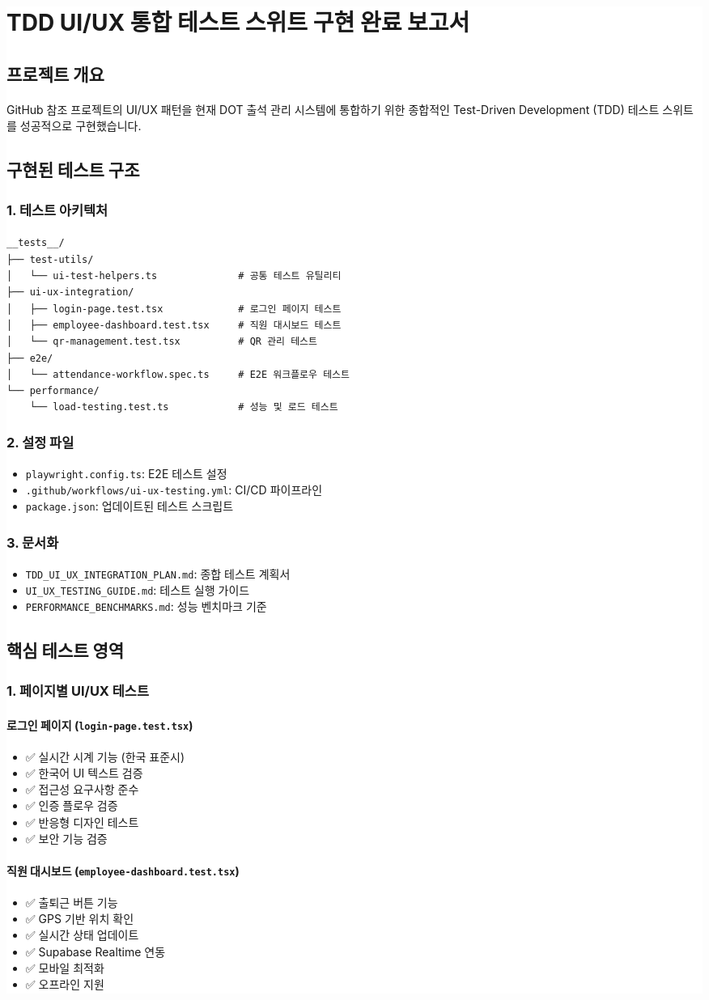# TDD UI/UX 통합 테스트 스위트 구현 완료 보고서

## 프로젝트 개요
GitHub 참조 프로젝트의 UI/UX 패턴을 현재 DOT 출석 관리 시스템에 통합하기 위한 종합적인 Test-Driven Development (TDD) 테스트 스위트를 성공적으로 구현했습니다.

## 구현된 테스트 구조

### 1. 테스트 아키텍처
```
__tests__/
├── test-utils/
│   └── ui-test-helpers.ts              # 공통 테스트 유틸리티
├── ui-ux-integration/
│   ├── login-page.test.tsx             # 로그인 페이지 테스트
│   ├── employee-dashboard.test.tsx     # 직원 대시보드 테스트
│   └── qr-management.test.tsx          # QR 관리 테스트
├── e2e/
│   └── attendance-workflow.spec.ts     # E2E 워크플로우 테스트
└── performance/
    └── load-testing.test.ts            # 성능 및 로드 테스트
```

### 2. 설정 파일
- `playwright.config.ts`: E2E 테스트 설정
- `.github/workflows/ui-ux-testing.yml`: CI/CD 파이프라인
- `package.json`: 업데이트된 테스트 스크립트

### 3. 문서화
- `TDD_UI_UX_INTEGRATION_PLAN.md`: 종합 테스트 계획서
- `UI_UX_TESTING_GUIDE.md`: 테스트 실행 가이드
- `PERFORMANCE_BENCHMARKS.md`: 성능 벤치마크 기준

## 핵심 테스트 영역

### 1. 페이지별 UI/UX 테스트

#### 로그인 페이지 (`login-page.test.tsx`)
- ✅ 실시간 시계 기능 (한국 표준시)
- ✅ 한국어 UI 텍스트 검증
- ✅ 접근성 요구사항 준수
- ✅ 인증 플로우 검증
- ✅ 반응형 디자인 테스트
- ✅ 보안 기능 검증

#### 직원 대시보드 (`employee-dashboard.test.tsx`)
- ✅ 출퇴근 버튼 기능
- ✅ GPS 기반 위치 확인
- ✅ 실시간 상태 업데이트
- ✅ Supabase Realtime 연동
- ✅ 모바일 최적화
- ✅ 오프라인 지원

